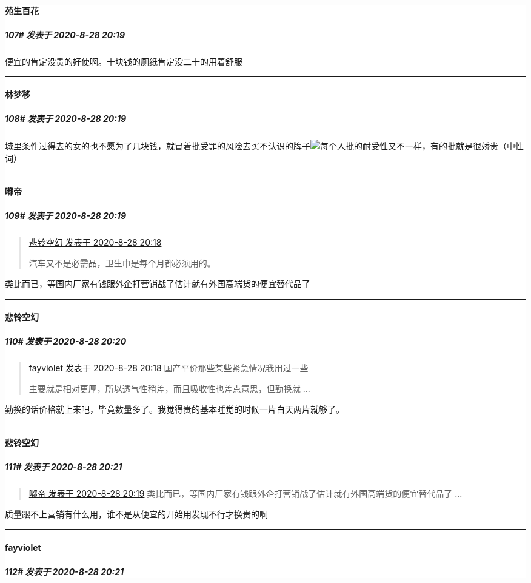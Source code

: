 ####  苑生百花  
##### 107#       发表于 2020-8-28 20:19


便宜的肯定没贵的好使啊。十块钱的厕纸肯定没二十的用着舒服


-----

####  林梦移  
##### 108#       发表于 2020-8-28 20:19


城里条件过得去的女的也不愿为了几块钱，就冒着批受罪的风险去买不认识的牌子<img src="https://static.saraba1st.com/image/smiley/face2017/028.png" referrerpolicy="no-referrer">每个人批的耐受性又不一样，有的批就是很娇贵（中性词）


-----

####  嘟帝  
##### 109#       发表于 2020-8-28 20:19


<blockquote><a href="httphttps://bbs.saraba1st.com/2b/forum.php?mod=redirect&amp;goto=findpost&amp;pid=48578385&amp;ptid=1957027" target="_blank">悲铃空幻 发表于 2020-8-28 20:18</a>

汽车又不是必需品，卫生巾是每个月都必须用的。</blockquote>
类比而已，等国内厂家有钱跟外企打营销战了估计就有外国高端货的便宜替代品了


-----

####  悲铃空幻  
##### 110#       发表于 2020-8-28 20:20


<blockquote><a href="httphttps://bbs.saraba1st.com/2b/forum.php?mod=redirect&amp;goto=findpost&amp;pid=48578390&amp;ptid=1957027" target="_blank">fayviolet 发表于 2020-8-28 20:18</a>
国产平价那些某些紧急情况我用过一些

主要就是相对更厚，所以透气性稍差，而且吸收性也差点意思，但勤换就 ...</blockquote>
勤换的话价格就上来吧，毕竟数量多了。我觉得贵的基本睡觉的时候一片白天两片就够了。


-----

####  悲铃空幻  
##### 111#       发表于 2020-8-28 20:21


<blockquote><a href="httphttps://bbs.saraba1st.com/2b/forum.php?mod=redirect&amp;goto=findpost&amp;pid=48578402&amp;ptid=1957027" target="_blank">嘟帝 发表于 2020-8-28 20:19</a>
类比而已，等国内厂家有钱跟外企打营销战了估计就有外国高端货的便宜替代品了 ...</blockquote>
质量跟不上营销有什么用，谁不是从便宜的开始用发现不行才换贵的啊


-----

####  fayviolet  
##### 112#       发表于 2020-8-28 20:21
